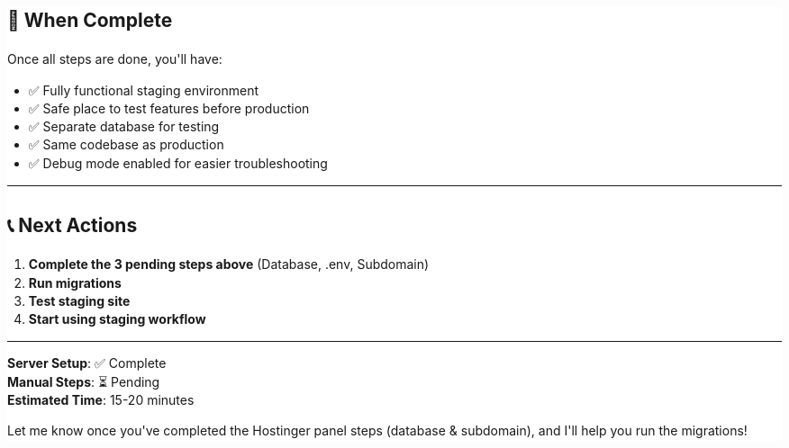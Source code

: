 
## 🎉 When Complete

Once all steps are done, you'll have:
- ✅ Fully functional staging environment
- ✅ Safe place to test features before production
- ✅ Separate database for testing
- ✅ Same codebase as production
- ✅ Debug mode enabled for easier troubleshooting

---

## 📞 Next Actions

1. **Complete the 3 pending steps above** (Database, .env, Subdomain)
2. **Run migrations**
3. **Test staging site**
4. **Start using staging workflow**

---

**Server Setup**: ✅ Complete  
**Manual Steps**: ⏳ Pending  
**Estimated Time**: 15-20 minutes

Let me know once you've completed the Hostinger panel steps (database & subdomain), and I'll help you run the migrations!
